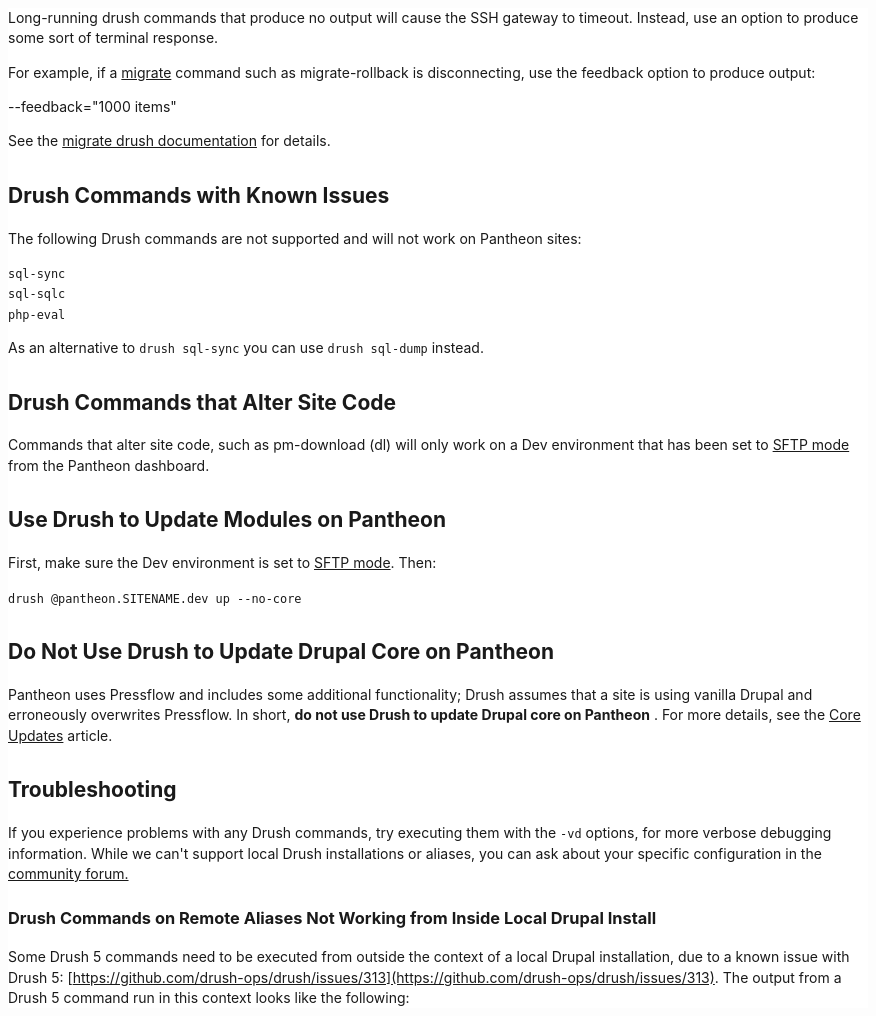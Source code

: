 Long-running drush commands that produce no output will cause the SSH gateway to timeout. Instead, use an option to produce some sort of terminal response.  



For example, if a [migrate](https://drupal.org/project/migrate) command such as migrate-rollback is disconnecting, use the feedback option to produce output:

  --feedback="1000 items"

See the [migrate drush documentation](https://drupal.org/node/1561820) for details.

## Drush Commands with Known Issues

The following Drush commands are not supported and will not work on Pantheon sites:

`sql-sync`  
`sql-sqlc`  
`php-eval`

As an alternative to `drush sql-sync` you can use `drush sql-dump` instead.

## Drush Commands that Alter Site Code

Commands that alter site code, such as pm-download (dl) will only work on a Dev environment that has been set to [SFTP mode](/docs/articles/sites/code/developing-directly-with-sftp-mode/) from the Pantheon dashboard.

## Use Drush to Update Modules on Pantheon

First, make sure the Dev environment is set to [SFTP mode](/docs/articles/sites/code/developing-directly-with-sftp-mode/). Then:

    drush @pantheon.SITENAME.dev up --no-core

## Do Not Use Drush to Update Drupal Core on Pantheon

Pantheon uses Pressflow and includes some additional functionality; Drush assumes that a site is using vanilla Drupal and erroneously overwrites Pressflow. In short, **do not use Drush to update Drupal core on Pantheon** . For more details, see the [Core Updates](/docs/articles/sites/code/applying-upstream-updates/) article.

## Troubleshooting

If you experience problems with any Drush commands, try executing them with the `-vd` options, for more verbose debugging information. While we can't support local Drush installations or aliases, you can ask about your specific configuration in the [community forum.](http://drupal.stackexchange.com/questions/tagged/drush)

### Drush Commands on Remote Aliases Not Working from Inside Local Drupal Install

Some Drush 5 commands need to be executed from outside the context of a local Drupal installation, due to a known issue with Drush 5: [https://github.com/drush-ops/drush/issues/313](https://github.com/drush-ops/drush/issues/313). The output from a Drush 5 command run in this context looks like the following:
